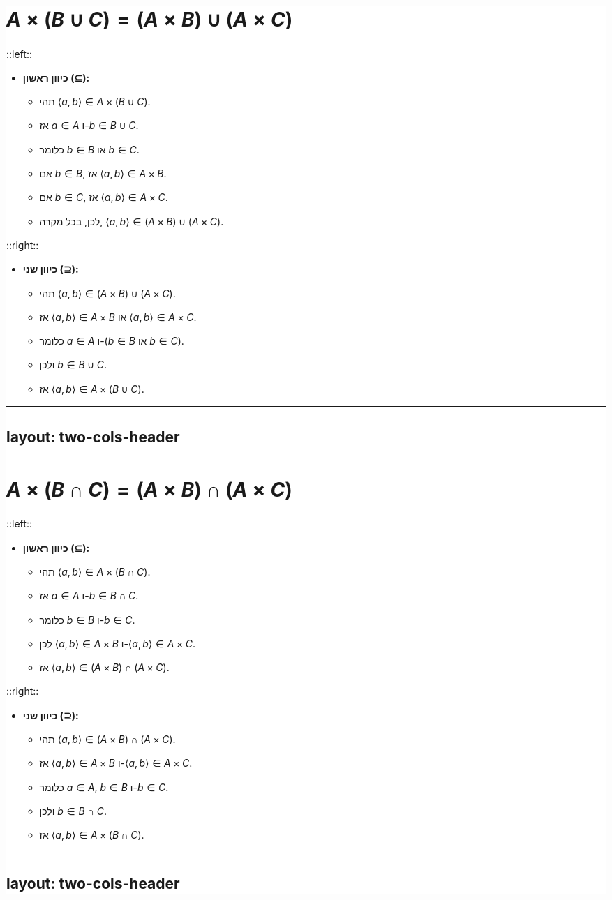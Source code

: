 # $A \times (B \cup C) = (A \times B) \cup (A \times C)$

::left::

- **כיוון ראשון ($\subseteq$):**

  - תהי $\langle a, b \rangle \in A \times (B \cup C)$.
  
  - אז $a \in A$ ו-$b \in B \cup C$.
  - כלומר $b \in B$ או $b \in C$.
  - אם $b \in B$, אז $\langle a, b \rangle \in A \times B$.
  - אם $b \in C$, אז $\langle a, b \rangle \in A \times C$.
  - לכן, בכל מקרה, $\langle a, b \rangle \in (A \times B) \cup (A \times C)$.

::right::

- **כיוון שני ($\supseteq$):**

  - תהי $\langle a, b \rangle \in (A \times B) \cup (A \times C)$.
  
  - אז $\langle a, b \rangle \in A \times B$ או $\langle a, b \rangle \in A \times C$.
  - כלומר $a \in A$ ו-($b \in B$ או $b \in C$).
  - ולכן $b \in B \cup C$.
  - אז $\langle a, b \rangle \in A \times (B \cup C)$.

---
layout: two-cols-header
---

# $A \times (B \cap C) = (A \times B) \cap (A \times C)$

::left::

- **כיוון ראשון ($\subseteq$):**

  - תהי $\langle a, b \rangle \in A \times (B \cap C)$.

  - אז $a \in A$ ו-$b \in B \cap C$.
  - כלומר $b \in B$ ו-$b \in C$.
  - לכן $\langle a, b \rangle \in A \times B$ ו-$\langle a, b \rangle \in A \times C$.
  - אז $\langle a, b \rangle \in (A \times B) \cap (A \times C)$.

::right::

- **כיוון שני ($\supseteq$):**

  - תהי $\langle a, b \rangle \in (A \times B) \cap (A \times C)$.

  - אז $\langle a, b \rangle \in A \times B$ ו-$\langle a, b \rangle \in A \times C$.
  - כלומר $a \in A$, $b \in B$ ו-$b \in C$.
  - ולכן $b \in B \cap C$.
  - אז $\langle a, b \rangle \in A \times (B \cap C)$.

---
layout: two-cols-header
---
